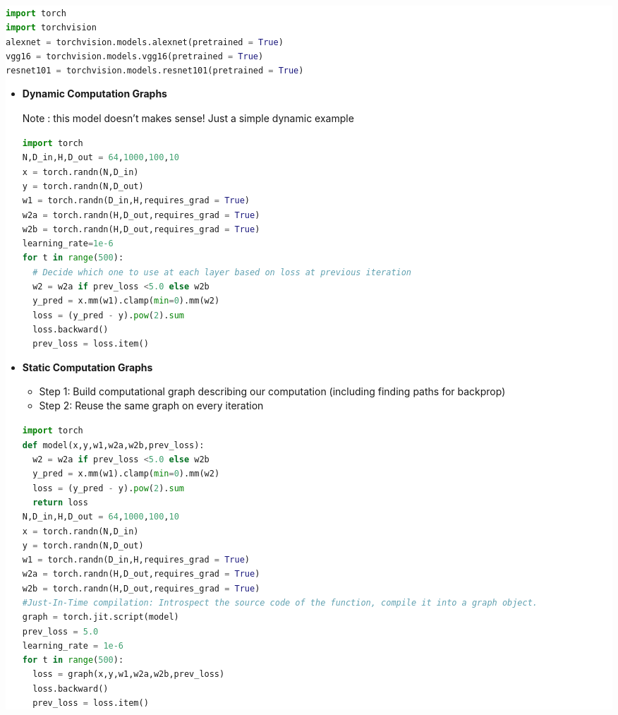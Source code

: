   ```python
  import torch
  import torchvision
  alexnet = torchvision.models.alexnet(pretrained = True)
  vgg16 = torchvision.models.vgg16(pretrained = True)
  resnet101 = torchvision.models.resnet101(pretrained = True)
  ```

* **Dynamic Computation Graphs**

  Note : this model doesn’t makes sense! Just a simple dynamic example

  ```python
  import torch
  N,D_in,H,D_out = 64,1000,100,10
  x = torch.randn(N,D_in)
  y = torch.randn(N,D_out)
  w1 = torch.randn(D_in,H,requires_grad = True)
  w2a = torch.randn(H,D_out,requires_grad = True)
  w2b = torch.randn(H,D_out,requires_grad = True)
  learning_rate=1e-6
  for t in range(500):
    # Decide which one to use at each layer based on loss at previous iteration
    w2 = w2a if prev_loss <5.0 else w2b
    y_pred = x.mm(w1).clamp(min=0).mm(w2)
    loss = (y_pred - y).pow(2).sum
    loss.backward()
    prev_loss = loss.item()
  ```

* **Static Computation Graphs**

  * Step 1: Build computational graph describing our computation (including finding paths for backprop)
  * Step 2: Reuse the same graph on every iteration

  ```python
  import torch 
  def model(x,y,w1,w2a,w2b,prev_loss):
  	w2 = w2a if prev_loss <5.0 else w2b
    y_pred = x.mm(w1).clamp(min=0).mm(w2)
    loss = (y_pred - y).pow(2).sum
    return loss
  N,D_in,H,D_out = 64,1000,100,10
  x = torch.randn(N,D_in)
  y = torch.randn(N,D_out)
  w1 = torch.randn(D_in,H,requires_grad = True)
  w2a = torch.randn(H,D_out,requires_grad = True)
  w2b = torch.randn(H,D_out,requires_grad = True)
  #Just-In-Time compilation: Introspect the source code of the function, compile it into a graph object.
  graph = torch.jit.script(model)
  prev_loss = 5.0
  learning_rate = 1e-6
  for t in range(500):
    loss = graph(x,y,w1,w2a,w2b,prev_loss)
    loss.backward()
    prev_loss = loss.item()
  ```
